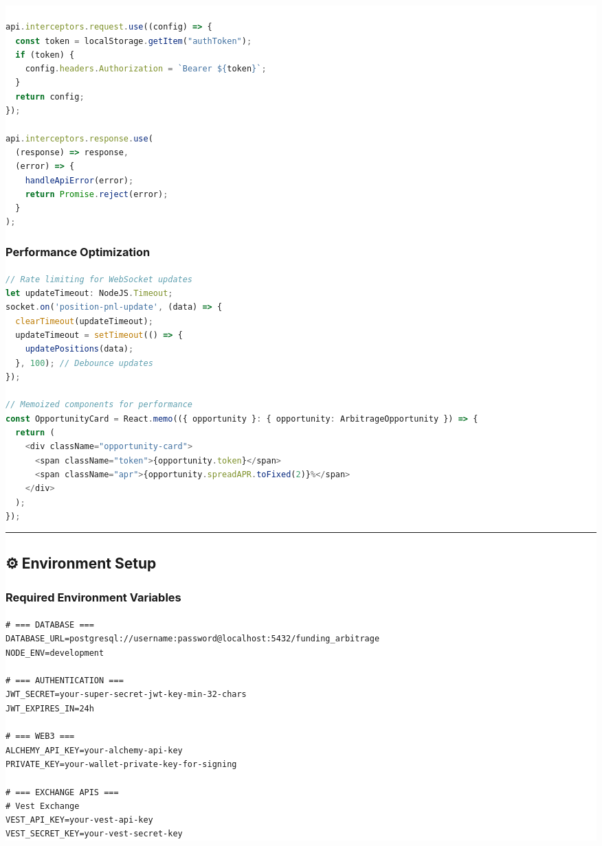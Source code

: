 ```typescript

api.interceptors.request.use((config) => {
  const token = localStorage.getItem("authToken");
  if (token) {
    config.headers.Authorization = `Bearer ${token}`;
  }
  return config;
});

api.interceptors.response.use(
  (response) => response,
  (error) => {
    handleApiError(error);
    return Promise.reject(error);
  }
);
```

### Performance Optimization

```typescript
// Rate limiting for WebSocket updates
let updateTimeout: NodeJS.Timeout;
socket.on('position-pnl-update', (data) => {
  clearTimeout(updateTimeout);
  updateTimeout = setTimeout(() => {
    updatePositions(data);
  }, 100); // Debounce updates
});

// Memoized components for performance
const OpportunityCard = React.memo(({ opportunity }: { opportunity: ArbitrageOpportunity }) => {
  return (
    <div className="opportunity-card">
      <span className="token">{opportunity.token}</span>
      <span className="apr">{opportunity.spreadAPR.toFixed(2)}%</span>
    </div>
  );
});
```

---

## ⚙️ Environment Setup

### Required Environment Variables

```env
# === DATABASE ===
DATABASE_URL=postgresql://username:password@localhost:5432/funding_arbitrage
NODE_ENV=development

# === AUTHENTICATION ===
JWT_SECRET=your-super-secret-jwt-key-min-32-chars
JWT_EXPIRES_IN=24h

# === WEB3 ===
ALCHEMY_API_KEY=your-alchemy-api-key
PRIVATE_KEY=your-wallet-private-key-for-signing

# === EXCHANGE APIS ===
# Vest Exchange
VEST_API_KEY=your-vest-api-key
VEST_SECRET_KEY=your-vest-secret-key
```